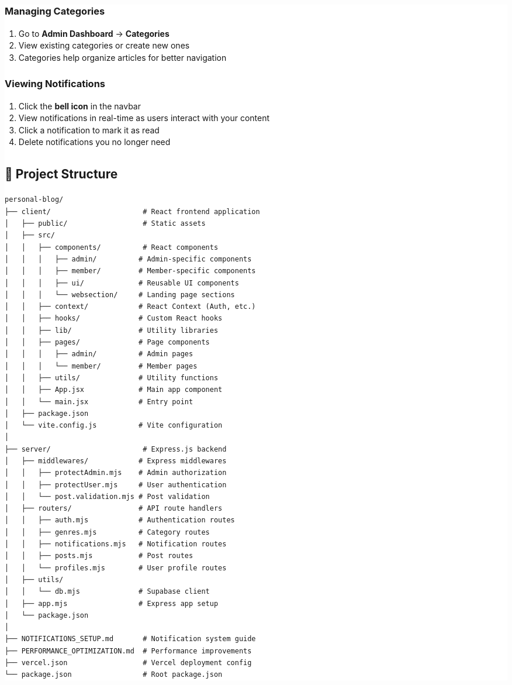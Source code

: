 ### Managing Categories

1. Go to **Admin Dashboard** → **Categories**
2. View existing categories or create new ones
3. Categories help organize articles for better navigation

### Viewing Notifications

1. Click the **bell icon** in the navbar
2. View notifications in real-time as users interact with your content
3. Click a notification to mark it as read
4. Delete notifications you no longer need

## 📂 Project Structure

```
personal-blog/
├── client/                      # React frontend application
│   ├── public/                  # Static assets
│   ├── src/
│   │   ├── components/          # React components
│   │   │   ├── admin/          # Admin-specific components
│   │   │   ├── member/         # Member-specific components
│   │   │   ├── ui/             # Reusable UI components
│   │   │   └── websection/     # Landing page sections
│   │   ├── context/            # React Context (Auth, etc.)
│   │   ├── hooks/              # Custom React hooks
│   │   ├── lib/                # Utility libraries
│   │   ├── pages/              # Page components
│   │   │   ├── admin/          # Admin pages
│   │   │   └── member/         # Member pages
│   │   ├── utils/              # Utility functions
│   │   ├── App.jsx             # Main app component
│   │   └── main.jsx            # Entry point
│   ├── package.json
│   └── vite.config.js          # Vite configuration
│
├── server/                      # Express.js backend
│   ├── middlewares/            # Express middlewares
│   │   ├── protectAdmin.mjs    # Admin authorization
│   │   ├── protectUser.mjs     # User authentication
│   │   └── post.validation.mjs # Post validation
│   ├── routers/                # API route handlers
│   │   ├── auth.mjs            # Authentication routes
│   │   ├── genres.mjs          # Category routes
│   │   ├── notifications.mjs   # Notification routes
│   │   ├── posts.mjs           # Post routes
│   │   └── profiles.mjs        # User profile routes
│   ├── utils/
│   │   └── db.mjs              # Supabase client
│   ├── app.mjs                 # Express app setup
│   └── package.json
│
├── NOTIFICATIONS_SETUP.md       # Notification system guide
├── PERFORMANCE_OPTIMIZATION.md  # Performance improvements
├── vercel.json                  # Vercel deployment config
└── package.json                 # Root package.json
```
